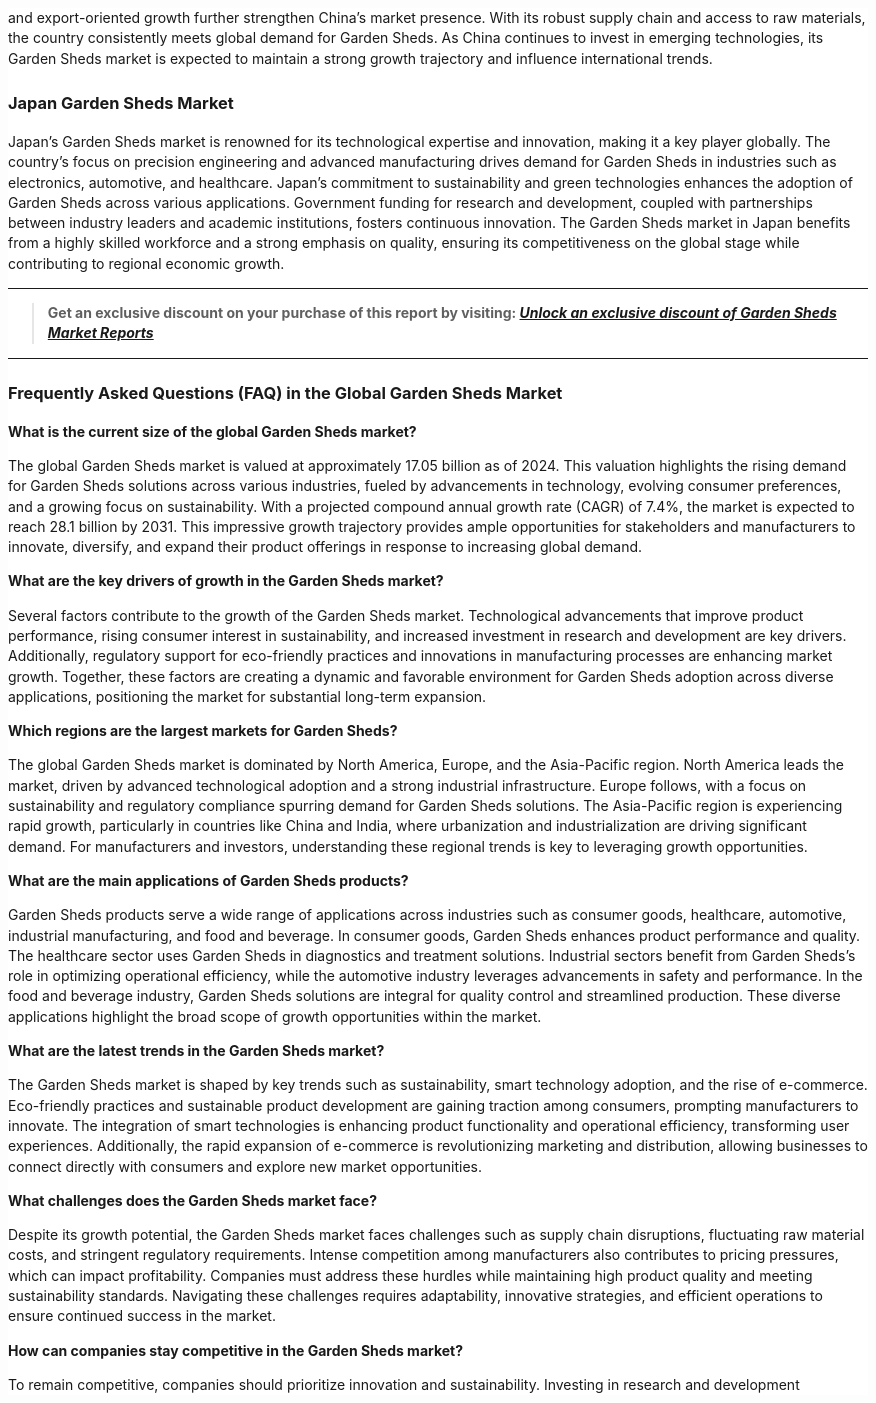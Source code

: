 and export-oriented growth further strengthen China&rsquo;s market presence. With its robust supply chain and access to raw materials, the country consistently meets global demand for Garden Sheds. As China continues to invest in emerging technologies, its Garden Sheds market is expected to maintain a strong growth trajectory and influence international trends.</p><h3>Japan Garden Sheds Market</h3><p>Japan&rsquo;s Garden Sheds market is renowned for its technological expertise and innovation, making it a key player globally. The country&rsquo;s focus on precision engineering and advanced manufacturing drives demand for Garden Sheds in industries such as electronics, automotive, and healthcare. Japan&rsquo;s commitment to sustainability and green technologies enhances the adoption of Garden Sheds across various applications. Government funding for research and development, coupled with partnerships between industry leaders and academic institutions, fosters continuous innovation. The Garden Sheds market in Japan benefits from a highly skilled workforce and a strong emphasis on quality, ensuring its competitiveness on the global stage while contributing to regional economic growth.</p><hr /><blockquote><p><strong>Get an exclusive discount on your purchase of this report by visiting: <em><a href="://marketresearchpulse.com/ask-for-discount/2168?utm_source=Github&amp;utm_medium=0112">Unlock an exclusive discount of Garden Sheds Market Reports</a></em>&nbsp;</strong></p></blockquote><hr /><h3>Frequently Asked Questions (FAQ) in the Global Garden Sheds Market</h3><p><strong>What is the current size of the global Garden Sheds market?</strong></p><p>The global Garden Sheds market is valued at approximately 17.05 billion as of 2024. This valuation highlights the rising demand for Garden Sheds solutions across various industries, fueled by advancements in technology, evolving consumer preferences, and a growing focus on sustainability. With a projected compound annual growth rate (CAGR) of 7.4%, the market is expected to reach 28.1 billion by 2031. This impressive growth trajectory provides ample opportunities for stakeholders and manufacturers to innovate, diversify, and expand their product offerings in response to increasing global demand.</p><p><strong>What are the key drivers of growth in the Garden Sheds market?</strong></p><p>Several factors contribute to the growth of the Garden Sheds market. Technological advancements that improve product performance, rising consumer interest in sustainability, and increased investment in research and development are key drivers. Additionally, regulatory support for eco-friendly practices and innovations in manufacturing processes are enhancing market growth. Together, these factors are creating a dynamic and favorable environment for Garden Sheds adoption across diverse applications, positioning the market for substantial long-term expansion.</p><p><strong>Which regions are the largest markets for Garden Sheds?</strong></p><p>The global Garden Sheds market is dominated by North America, Europe, and the Asia-Pacific region. North America leads the market, driven by advanced technological adoption and a strong industrial infrastructure. Europe follows, with a focus on sustainability and regulatory compliance spurring demand for Garden Sheds solutions. The Asia-Pacific region is experiencing rapid growth, particularly in countries like China and India, where urbanization and industrialization are driving significant demand. For manufacturers and investors, understanding these regional trends is key to leveraging growth opportunities.</p><p><strong>What are the main applications of Garden Sheds products?</strong></p><p>Garden Sheds products serve a wide range of applications across industries such as consumer goods, healthcare, automotive, industrial manufacturing, and food and beverage. In consumer goods, Garden Sheds enhances product performance and quality. The healthcare sector uses Garden Sheds in diagnostics and treatment solutions. Industrial sectors benefit from Garden Sheds&rsquo;s role in optimizing operational efficiency, while the automotive industry leverages advancements in safety and performance. In the food and beverage industry, Garden Sheds solutions are integral for quality control and streamlined production. These diverse applications highlight the broad scope of growth opportunities within the market.</p><p><strong>What are the latest trends in the Garden Sheds market?</strong></p><p>The Garden Sheds market is shaped by key trends such as sustainability, smart technology adoption, and the rise of e-commerce. Eco-friendly practices and sustainable product development are gaining traction among consumers, prompting manufacturers to innovate. The integration of smart technologies is enhancing product functionality and operational efficiency, transforming user experiences. Additionally, the rapid expansion of e-commerce is revolutionizing marketing and distribution, allowing businesses to connect directly with consumers and explore new market opportunities.</p><p><strong>What challenges does the Garden Sheds market face?</strong></p><p>Despite its growth potential, the Garden Sheds market faces challenges such as supply chain disruptions, fluctuating raw material costs, and stringent regulatory requirements. Intense competition among manufacturers also contributes to pricing pressures, which can impact profitability. Companies must address these hurdles while maintaining high product quality and meeting sustainability standards. Navigating these challenges requires adaptability, innovative strategies, and efficient operations to ensure continued success in the market.</p><p><strong>How can companies stay competitive in the Garden Sheds market?</strong></p><p>To remain competitive, companies should prioritize innovation and sustainability. Investing in research and development